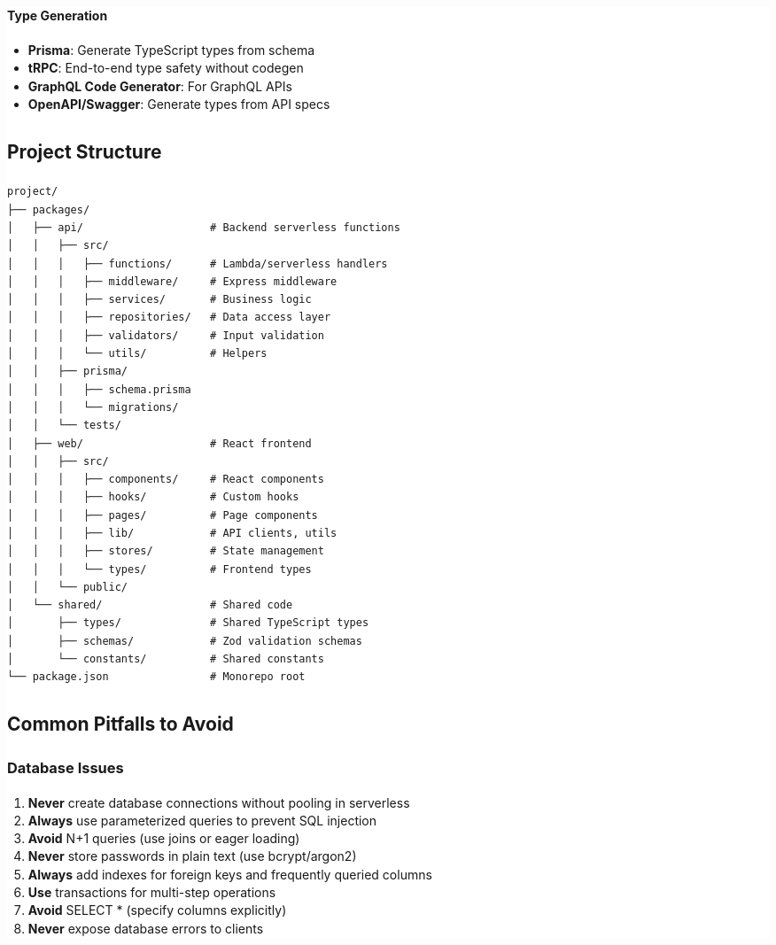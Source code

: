 #### Type Generation
- **Prisma**: Generate TypeScript types from schema
- **tRPC**: End-to-end type safety without codegen
- **GraphQL Code Generator**: For GraphQL APIs
- **OpenAPI/Swagger**: Generate types from API specs

## Project Structure

```
project/
├── packages/
│   ├── api/                    # Backend serverless functions
│   │   ├── src/
│   │   │   ├── functions/      # Lambda/serverless handlers
│   │   │   ├── middleware/     # Express middleware
│   │   │   ├── services/       # Business logic
│   │   │   ├── repositories/   # Data access layer
│   │   │   ├── validators/     # Input validation
│   │   │   └── utils/          # Helpers
│   │   ├── prisma/
│   │   │   ├── schema.prisma
│   │   │   └── migrations/
│   │   └── tests/
│   ├── web/                    # React frontend
│   │   ├── src/
│   │   │   ├── components/     # React components
│   │   │   ├── hooks/          # Custom hooks
│   │   │   ├── pages/          # Page components
│   │   │   ├── lib/            # API clients, utils
│   │   │   ├── stores/         # State management
│   │   │   └── types/          # Frontend types
│   │   └── public/
│   └── shared/                 # Shared code
│       ├── types/              # Shared TypeScript types
│       ├── schemas/            # Zod validation schemas
│       └── constants/          # Shared constants
└── package.json                # Monorepo root
```

## Common Pitfalls to Avoid

### Database Issues
1. **Never** create database connections without pooling in serverless
2. **Always** use parameterized queries to prevent SQL injection
3. **Avoid** N+1 queries (use joins or eager loading)
4. **Never** store passwords in plain text (use bcrypt/argon2)
5. **Always** add indexes for foreign keys and frequently queried columns
6. **Use** transactions for multi-step operations
7. **Avoid** SELECT * (specify columns explicitly)
8. **Never** expose database errors to clients
